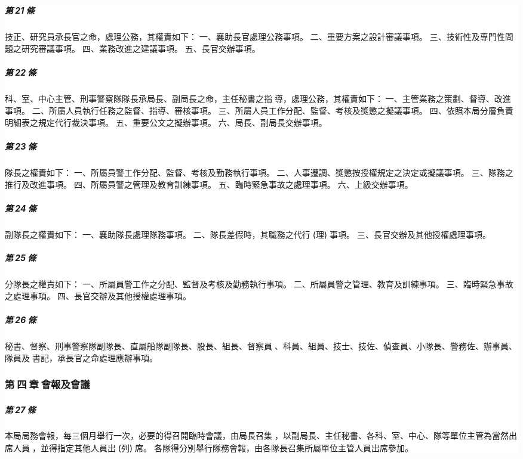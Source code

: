 
##### 第 21 條
技正、研究員承長官之命，處理公務，其權責如下：
一、襄助長官處理公務事項。
二、重要方案之設計審議事項。
三、技術性及專門性問題之研究審議事項。
四、業務改進之建議事項。
五、長官交辦事項。


##### 第 22 條
科、室、中心主管、刑事警察隊隊長承局長、副局長之命，主任秘書之指
導，處理公務，其權責如下：
一、主管業務之策劃、督導、改進事項。
二、所屬人員執行任務之監督、指導、審核事項。
三、所屬人員工作分配、監督、考核及獎懲之擬議事項。
四、依照本局分層負責明細表之規定代行裁決事項。
五、重要公文之擬辦事項。
六、局長、副局長交辦事項。


##### 第 23 條
隊長之權責如下：
一、所屬員警工作分配、監督、考核及勤務執行事項。
二、人事遷調、獎懲按授權規定之決定或擬議事項。
三、隊務之推行及改進事項。
四、所屬員警之管理及教育訓練事項。
五、臨時緊急事故之處理事項。
六、上級交辦事項。


##### 第 24 條
副隊長之權責如下：
一、襄助隊長處理隊務事項。
二、隊長差假時，其職務之代行 (理) 事項。
三、長官交辦及其他授權處理事項。


##### 第 25 條
分隊長之權責如下：
一、所屬員警工作之分配、監督及考核及勤務執行事項。
二、所屬員警之管理、教育及訓練事項。
三、臨時緊急事故之處理事項。
四、長官交辦及其他授權處理事項。


##### 第 26 條
秘書、督察、刑事警察隊副隊長、直屬船隊副隊長、股長、組長、督察員
、科員、組員、技士、技佐、偵查員、小隊長、警務佐、辦事員、隊員及
書記，承長官之命處理應辦事項。


### 第 四 章  會報及會議

##### 第 27 條
本局局務會報，每三個月舉行一次，必要的得召開臨時會議，由局長召集
，以副局長、主任秘書、各科、室、中心、隊等單位主管為當然出席人員
，並得指定其他人員出 (列) 席。
各隊得分別舉行隊務會報，由各隊長召集所屬單位主管人員出席參加。
